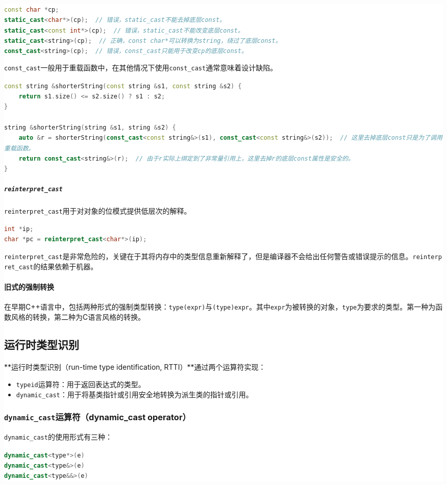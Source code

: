 ```c++
const char *cp;
static_cast<char*>(cp);  // 错误，static_cast不能去掉底层const。
static_cast<const int*>(cp);  // 错误，static_cast不能改变底层const。
static_cast<string>(cp);  // 正确，const char*可以转换为string，绕过了底层const。
const_cast<string>(cp);  // 错误，const_cast只能用于改变cp的底层const。
```

```const_cast```一般用于重载函数中，在其他情况下使用```const_cast```通常意味着设计缺陷。

```c++
const string &shorterString(const string &s1, const string &s2) {
    return s1.size() <= s2.size() ? s1 : s2;
}

string &shorterString(string &s1, string &s2) {
    auto &r = shorterString(const_cast<const string&>(s1), const_cast<const string&>(s2));  // 这里去掉底层const只是为了调用重载函数。
    return const_cast<string&>(r);  // 由于r实际上绑定到了非常量引用上，这里去掉r的底层const属性是安全的。
}
```

##### ```reinterpret_cast```

```reinterpret_cast```用于对对象的位模式提供低层次的解释。

```c++
int *ip;
char *pc = reinterpret_cast<char*>(ip);
```

```reinterpret_cast```是非常危险的，关键在于其将内存中的类型信息重新解释了，但是编译器不会给出任何警告或错误提示的信息。```reinterpret_cast```的结果依赖于机器。

#### 旧式的强制转换

在早期C++语言中，包括两种形式的强制类型转换：```type(expr)```与```(type)expr```。其中```expr```为被转换的对象，```type```为要求的类型。第一种为函数风格的转换，第二种为C语言风格的转换。

## 运行时类型识别

**运行时类型识别（run-time type identification, RTTI）**通过两个运算符实现：

- ```typeid```运算符：用于返回表达式的类型。
- ```dynamic_cast```：用于将基类指针或引用安全地转换为派生类的指针或引用。

### ```dynamic_cast```运算符（dynamic_cast operator）

```dynamic_cast```的使用形式有三种：

```c++
dynamic_cast<type*>(e)
dynamic_cast<type&>(e)
dynamic_cast<type&&>(e)
```
